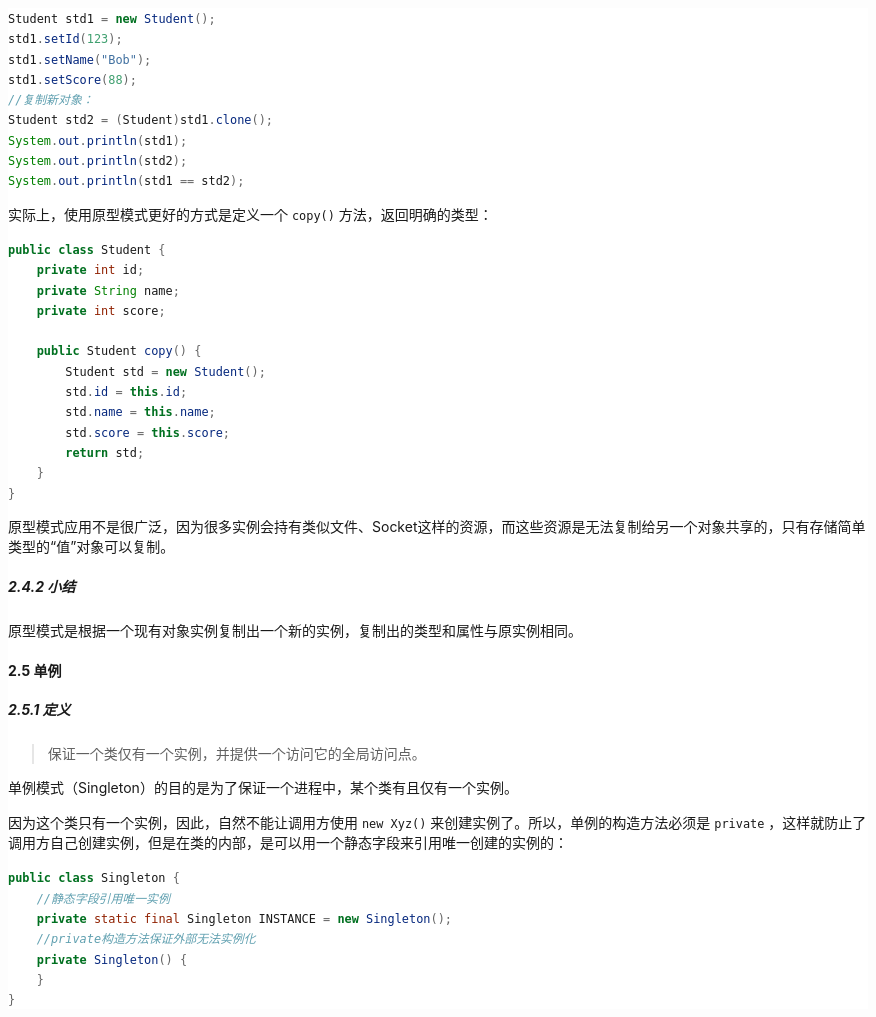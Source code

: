 ```java
Student std1 = new Student();
std1.setId(123);
std1.setName("Bob");
std1.setScore(88);
//复制新对象：
Student std2 = (Student)std1.clone();
System.out.println(std1);
System.out.println(std2);
System.out.println(std1 == std2);
```

实际上，使用原型模式更好的方式是定义一个 `copy()` 方法，返回明确的类型： 

```java
public class Student {
    private int id;
    private String name;
    private int score;
    
    public Student copy() {
        Student std = new Student();
        std.id = this.id;
        std.name = this.name;
        std.score = this.score;
        return std;
    }
}
```

原型模式应用不是很广泛，因为很多实例会持有类似文件、Socket这样的资源，而这些资源是无法复制给另一个对象共享的，只有存储简单类型的“值”对象可以复制。

##### 2.4.2 小结

原型模式是根据一个现有对象实例复制出一个新的实例，复制出的类型和属性与原实例相同。

#### 2.5 单例

##### 2.5.1 定义

> 保证一个类仅有一个实例，并提供一个访问它的全局访问点。


单例模式（Singleton）的目的是为了保证一个进程中，某个类有且仅有一个实例。


因为这个类只有一个实例，因此，自然不能让调用方使用 `new Xyz()` 来创建实例了。所以，单例的构造方法必须是 `private` ，这样就防止了调用方自己创建实例，但是在类的内部，是可以用一个静态字段来引用唯一创建的实例的： 

```java
public class Singleton {
    //静态字段引用唯一实例
    private static final Singleton INSTANCE = new Singleton();
    //private构造方法保证外部无法实例化
    private Singleton() {
    }
}
```
